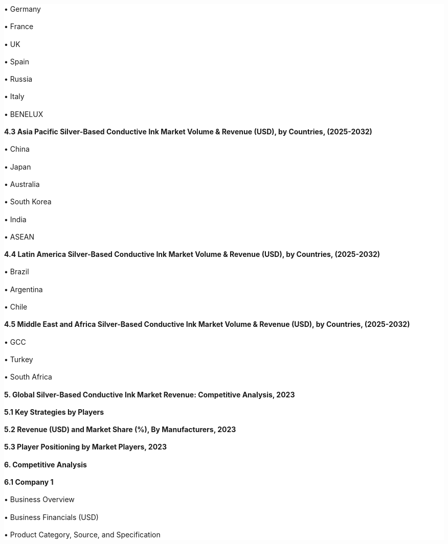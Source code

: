 • Germany

• France

• UK

• Spain

• Russia

• Italy

• BENELUX

<strong>4.3 Asia Pacific Silver-Based Conductive Ink Market Volume &amp; Revenue (USD), by Countries, (2025-2032)</strong>

• China

• Japan

• Australia

• South Korea

• India

• ASEAN

<strong>4.4 Latin America Silver-Based Conductive Ink Market Volume &amp; Revenue (USD), by Countries, (2025-2032)</strong>

• Brazil

• Argentina

• Chile

<strong>4.5 Middle East and Africa Silver-Based Conductive Ink Market Volume &amp; Revenue (USD), by Countries, (2025-2032)</strong>

• GCC

• Turkey

• South Africa

<strong>5. Global Silver-Based Conductive Ink Market Revenue: Competitive Analysis, 2023</strong>

<strong>5.1 Key Strategies by Players</strong>

<strong>5.2 Revenue (USD) and Market Share (%), By Manufacturers, 2023</strong>

<strong>5.3 Player Positioning by Market Players, 2023</strong>

<strong>6. Competitive Analysis</strong>

<strong>6.1 Company 1</strong>

• Business Overview

• Business Financials (USD)

• Product Category, Source, and Specification

